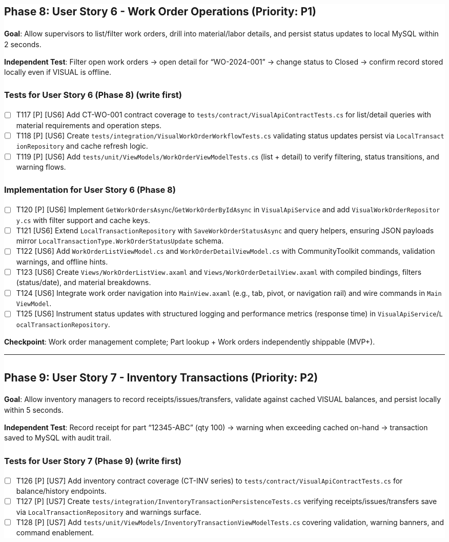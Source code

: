 
## Phase 8: User Story 6 - Work Order Operations (Priority: P1)

**Goal**: Allow supervisors to list/filter work orders, drill into material/labor details, and persist status updates to local MySQL within 2 seconds.

**Independent Test**: Filter open work orders → open detail for “WO-2024-001” → change status to Closed → confirm record stored locally even if VISUAL is offline.

### Tests for User Story 6 (Phase 8) (write first)

- [ ] T117 [P] [US6] Add CT-WO-001 contract coverage to `tests/contract/VisualApiContractTests.cs` for list/detail queries with material requirements and operation steps.
- [ ] T118 [P] [US6] Create `tests/integration/VisualWorkOrderWorkflowTests.cs` validating status updates persist via `LocalTransactionRepository` and cache refresh logic.
- [ ] T119 [P] [US6] Add `tests/unit/ViewModels/WorkOrderViewModelTests.cs` (list + detail) to verify filtering, status transitions, and warning flows.

### Implementation for User Story 6 (Phase 8)

- [ ] T120 [P] [US6] Implement `GetWorkOrdersAsync`/`GetWorkOrderByIdAsync` in `VisualApiService` and add `VisualWorkOrderRepository.cs` with filter support and cache keys.
- [ ] T121 [US6] Extend `LocalTransactionRepository` with `SaveWorkOrderStatusAsync` and query helpers, ensuring JSON payloads mirror `LocalTransactionType.WorkOrderStatusUpdate` schema.
- [ ] T122 [US6] Add `WorkOrderListViewModel.cs` and `WorkOrderDetailViewModel.cs` with CommunityToolkit commands, validation warnings, and offline hints.
- [ ] T123 [US6] Create `Views/WorkOrderListView.axaml` and `Views/WorkOrderDetailView.axaml` with compiled bindings, filters (status/date), and material breakdowns.
- [ ] T124 [US6] Integrate work order navigation into `MainView.axaml` (e.g., tab, pivot, or navigation rail) and wire commands in `MainViewModel`.
- [ ] T125 [US6] Instrument status updates with structured logging and performance metrics (response time) in `VisualApiService`/`LocalTransactionRepository`.

**Checkpoint**: Work order management complete; Part lookup + Work orders independently shippable (MVP+).

---

## Phase 9: User Story 7 - Inventory Transactions (Priority: P2)

**Goal**: Allow inventory managers to record receipts/issues/transfers, validate against cached VISUAL balances, and persist locally within 5 seconds.

**Independent Test**: Record receipt for part “12345-ABC” (qty 100) → warning when exceeding cached on-hand → transaction saved to MySQL with audit trail.

### Tests for User Story 7 (Phase 9) (write first)

- [ ] T126 [P] [US7] Add inventory contract coverage (CT-INV series) to `tests/contract/VisualApiContractTests.cs` for balance/history endpoints.
- [ ] T127 [P] [US7] Create `tests/integration/InventoryTransactionPersistenceTests.cs` verifying receipts/issues/transfers save via `LocalTransactionRepository` and warnings surface.
- [ ] T128 [P] [US7] Add `tests/unit/ViewModels/InventoryTransactionViewModelTests.cs` covering validation, warning banners, and command enablement.
